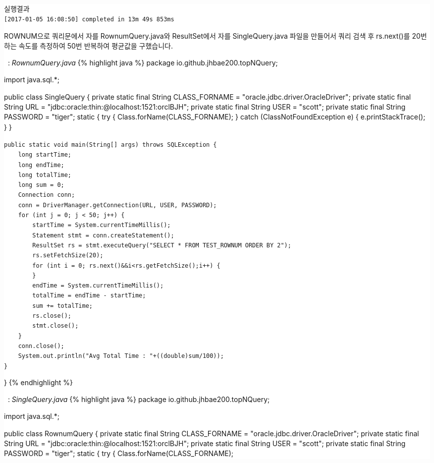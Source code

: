 실행결과  
`[2017-01-05 16:08:50] completed in 13m 49s 853ms`

ROWNUM으로 쿼리문에서 자를 RownumQuery.java와 ResultSet에서 자를 SingleQuery.java 파일을 만들어서 쿼리 검색 후 rs.next()를 20번 하는 속도를 측정하여 50번 반복하여 평균값을 구했습니다.

&nbsp;
: _RownumQuery.java_
{% highlight java %}
package io.github.jhbae200.topNQuery;

import java.sql.*;

public class SingleQuery {
    private static final String CLASS_FORNAME = "oracle.jdbc.driver.OracleDriver";
    private static final String URL = "jdbc:oracle:thin:@localhost:1521:orclBJH";
    private static final String USER = "scott";
    private static final String PASSWORD = "tiger";
    static {
        try {
            Class.forName(CLASS_FORNAME);
        } catch (ClassNotFoundException e) {
            e.printStackTrace();
        }
    }

    public static void main(String[] args) throws SQLException {
        long startTime;
        long endTime;
        long totalTime;
        long sum = 0;
        Connection conn;
        conn = DriverManager.getConnection(URL, USER, PASSWORD);
        for (int j = 0; j < 50; j++) {
            startTime = System.currentTimeMillis();
            Statement stmt = conn.createStatement();
            ResultSet rs = stmt.executeQuery("SELECT * FROM TEST_ROWNUM ORDER BY 2");
            rs.setFetchSize(20);
            for (int i = 0; rs.next()&&i<rs.getFetchSize();i++) {
            }
            endTime = System.currentTimeMillis();
            totalTime = endTime - startTime;
            sum += totalTime;
            rs.close();
            stmt.close();
        }
        conn.close();
        System.out.println("Avg Total Time : "+((double)sum/100));
    }
}
{% endhighlight %}

&nbsp;
: _SingleQuery.java_
{% highlight java %}
package io.github.jhbae200.topNQuery;

import java.sql.*;

public class RownumQuery {
    private static final String CLASS_FORNAME = "oracle.jdbc.driver.OracleDriver";
    private static final String URL = "jdbc:oracle:thin:@localhost:1521:orclBJH";
    private static final String USER = "scott";
    private static final String PASSWORD = "tiger";
    static {
        try {
            Class.forName(CLASS_FORNAME);

[ask-tom]: http://www.oracle.com/technetwork/issue-archive/2006/06-sep/o56asktom-086197.html
[indexdesc-rownum-tistory]: http://scidb.tistory.com/entry/Indexdesc-%ED%9E%8C%ED%8A%B8%EC%99%80-rownum-1-%EC%A1%B0%ED%95%A9%EC%9D%80-%EC%95%88%EC%A0%84%ED%95%9C%EA%B0%80
[oracle-12c-row-limit]: https://oracle-base.com/articles/12c/row-limiting-clause-for-top-n-queries-12cr1